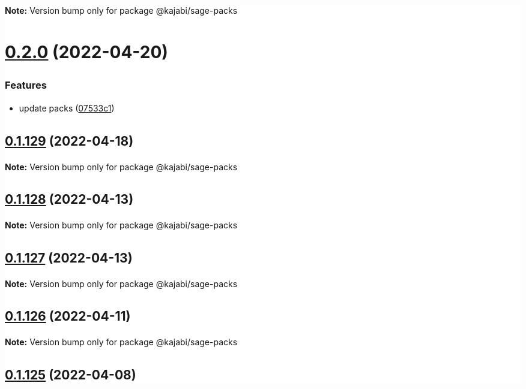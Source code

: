 **Note:** Version bump only for package @kajabi/sage-packs





# [0.2.0](https://github.com/Kajabi/sage-lib/compare/@kajabi/sage-packs@0.1.129...@kajabi/sage-packs@0.2.0) (2022-04-20)


### Features

* update packs ([07533c1](https://github.com/Kajabi/sage-lib/commit/07533c1dd4ada2e3cd3439efa0df9d7e24dd16b5))





## [0.1.129](https://github.com/Kajabi/sage-lib/compare/@kajabi/sage-packs@0.1.128...@kajabi/sage-packs@0.1.129) (2022-04-18)

**Note:** Version bump only for package @kajabi/sage-packs





## [0.1.128](https://github.com/Kajabi/sage-lib/compare/@kajabi/sage-packs@0.1.127...@kajabi/sage-packs@0.1.128) (2022-04-13)

**Note:** Version bump only for package @kajabi/sage-packs





## [0.1.127](https://github.com/Kajabi/sage-lib/compare/@kajabi/sage-packs@0.1.126...@kajabi/sage-packs@0.1.127) (2022-04-13)

**Note:** Version bump only for package @kajabi/sage-packs





## [0.1.126](https://github.com/Kajabi/sage-lib/compare/@kajabi/sage-packs@0.1.125...@kajabi/sage-packs@0.1.126) (2022-04-11)

**Note:** Version bump only for package @kajabi/sage-packs





## [0.1.125](https://github.com/Kajabi/sage-lib/compare/@kajabi/sage-packs@0.1.124...@kajabi/sage-packs@0.1.125) (2022-04-08)
